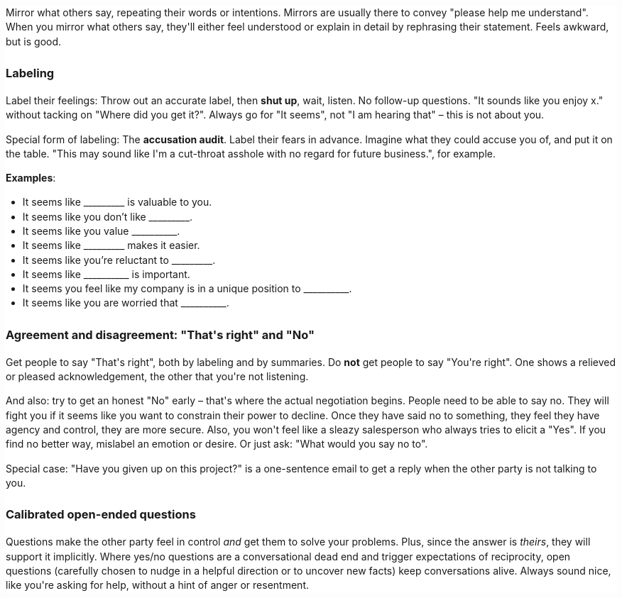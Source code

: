 Mirror what others say, repeating their words or intentions. Mirrors are usually there to convey "please help me
understand". When you mirror what others say, they'll either feel understood or explain in detail by rephrasing their
statement. Feels awkward, but is good.

### Labeling
  
Label their feelings: Throw out an accurate label, then **shut up**, wait, listen. No follow-up questions. "It sounds
like you enjoy x." without tacking on "Where did you get it?". Always go for "It seems", not "I am hearing that" – this
is not about you.

Special form of labeling: The **accusation audit**. Label their fears in advance. Imagine what they could accuse you of,
and put it on the table. "This may sound like I'm a cut-throat asshole with no regard for future business.", for
example.

**Examples**:

- It seems like _________ is valuable to you.
- It seems like you don’t like _________.
- It seems like you value __________.
- It seems like _________ makes it easier.
- It seems like you’re reluctant to _________.
- It seems like __________ is important.
- It seems you feel like my company is in a unique position to __________.
- It seems like you are worried that __________.

### Agreement and disagreement: "That's right" and "No"

Get people to say "That's right", both by labeling and by summaries. Do **not** get people to say "You're right". One
shows a relieved or pleased acknowledgement, the other that you're not listening.

And also: try to get an honest "No" early – that's where the actual negotiation begins.  People need to be able to say
no. They will fight you if it seems like you want to constrain their power to decline. Once they have said no to
something, they feel they have agency and control, they are more secure. Also, you won't feel like a sleazy salesperson
who always tries to elicit a "Yes".  If you find no better way, mislabel an emotion or desire. Or just ask: "What would
you say no to".

Special case: "Have you given up on this project?" is a one-sentence email to get a reply when the other party is not
talking to you.

### Calibrated open-ended questions

Questions make the other party feel in control *and* get them to solve your problems. Plus, since the answer is
*theirs*, they will support it implicitly. Where yes/no questions are a conversational dead end and trigger expectations
of reciprocity, open questions (carefully chosen to nudge in a helpful direction or to uncover new facts) keep
conversations alive. Always sound nice, like you're asking for help, without a hint of anger or resentment.
